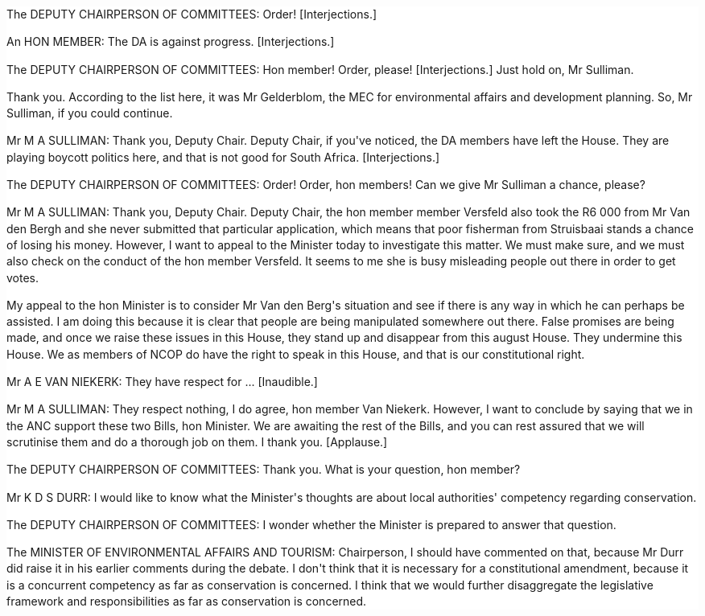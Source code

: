 The DEPUTY CHAIRPERSON OF COMMITTEES: Order! [Interjections.]

An HON MEMBER: The DA is against progress. [Interjections.]

The  DEPUTY  CHAIRPERSON  OF  COMMITTEES:   Hon   member!   Order,   please!
[Interjections.] Just hold on, Mr Sulliman.

Thank you. According to the list here, it was Mr  Gelderblom,  the  MEC  for
environmental affairs and development planning.  So,  Mr  Sulliman,  if  you
could continue.

Mr M A SULLIMAN: Thank you, Deputy Chair. Deputy Chair, if  you've  noticed,
the DA members have left the House. They are playing boycott politics  here,
and that is not good for South Africa. [Interjections.]

The DEPUTY CHAIRPERSON OF COMMITTEES: Order!  Order,  hon  members!  Can  we
give Mr Sulliman a chance, please?

Mr M A SULLIMAN: Thank you, Deputy  Chair.  Deputy  Chair,  the  hon  member
member Versfeld also took the R6 000 from Mr Van den  Bergh  and  she  never
submitted that particular application, which means that poor fisherman  from
Struisbaai stands a chance of losing his money. However, I  want  to  appeal
to the Minister today to investigate this matter. We must make sure, and  we
must also check on the conduct of the hon member Versfeld. It  seems  to  me
she is busy misleading people out there in order to get votes.

My appeal to the hon Minister is to consider Mr  Van  den  Berg's  situation
and see if there is any way in which he can perhaps be assisted. I am  doing
this because it is clear that people are  being  manipulated  somewhere  out
there. False promises are being made, and once  we  raise  these  issues  in
this House, they stand  up  and  disappear  from  this  august  House.  They
undermine this House. We as members of NCOP do have the right  to  speak  in
this House, and that is our constitutional right.

Mr A E VAN NIEKERK: They have respect for ... [Inaudible.]

Mr M A SULLIMAN: They respect nothing, I do agree, hon member  Van  Niekerk.
However, I want to conclude by saying that we in the ANC support  these  two
Bills, hon Minister. We are awaiting the rest of  the  Bills,  and  you  can
rest assured that we will scrutinise them and do a thorough job on  them.  I
thank you. [Applause.]

The DEPUTY CHAIRPERSON OF COMMITTEES: Thank you. What is your question,  hon
member?

Mr K D S DURR: I would like to know what the Minister's thoughts  are  about
local authorities' competency regarding conservation.

The DEPUTY CHAIRPERSON OF COMMITTEES:  I  wonder  whether  the  Minister  is
prepared to answer that question.

The MINISTER OF ENVIRONMENTAL AFFAIRS AND  TOURISM:  Chairperson,  I  should
have commented on that,  because  Mr  Durr  did  raise  it  in  his  earlier
comments during the debate. I  don't  think  that  it  is  necessary  for  a
constitutional amendment, because it is a concurrent competency  as  far  as
conservation is concerned. I think that we would  further  disaggregate  the
legislative  framework  and  responsibilities  as  far  as  conservation  is
concerned.
